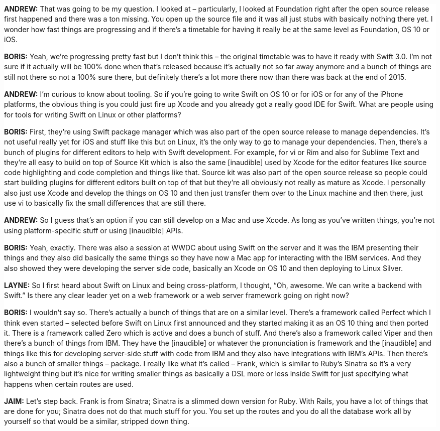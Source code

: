 **ANDREW:** That was going to be my question. I looked at – particularly, I looked at Foundation right after the open source release first happened and there was a ton missing. You open up the source file and it was all just stubs with basically nothing there yet. I wonder how fast things are progressing and if there’s a timetable for having it really be at the same level as Foundation, OS 10 or iOS.

**BORIS:** Yeah, we’re progressing pretty fast but I don’t think this – the original timetable was to have it ready with Swift 3.0. I’m not sure if it actually will be 100% done when that’s released because it’s actually not so far away anymore and a bunch of things are still not there so not a 100% sure there, but definitely there’s a lot more there now than there was back at the end of 2015.

**ANDREW:** I’m curious to know about tooling. So if you’re going to write Swift on OS 10 or for iOS or for any of the iPhone platforms, the obvious thing is you could just fire up Xcode and you already got a really good IDE for Swift. What are people using for tools for writing Swift on Linux or other platforms?

**BORIS:** First, they’re using Swift package manager which was also part of the open source release to manage dependencies. It’s not useful really yet for iOS and stuff like this but on Linux, it’s the only way to go to manage your dependencies. Then, there’s a bunch of plugins for different editors to help with Swift development. For example, for vi or Rim and also for Sublime Text and they’re all easy to build on top of Source Kit which is also the same [inaudible] used by Xcode for the editor features like source code highlighting and code completion and things like that. Source kit was also part of the open source release so people could start building plugins for different editors built on top of that but they’re all obviously not really as mature as Xcode. I personally also just use Xcode and develop the things on OS 10 and then just transfer them over to the Linux machine and then there, just use vi to basically fix the small differences that are still there.

**ANDREW:** So I guess that’s an option if you can still develop on a Mac and use Xcode. As long as you’ve written things, you’re not using platform-specific stuff or using [inaudible] APIs.

**BORIS:** Yeah, exactly. There was also a session at WWDC about using Swift on the server and it was the IBM presenting their things and they also did basically the same things so they have now a Mac app for interacting with the IBM services. And they also showed they were developing the server side code, basically an Xcode on OS 10 and then deploying to Linux Silver.

**LAYNE:** So I first heard about Swift on Linux and being cross-platform, I thought, “Oh, awesome. We can write a backend with Swift.” Is there any clear leader yet on a web framework or a web server framework going on right now?

**BORIS:** I wouldn’t say so. There’s actually a bunch of things that are on a similar level. There’s a framework called Perfect which I think even started – selected before Swift on Linux first announced and they started making it as an OS 10 thing and then ported it. There is a framework called Zero which is active and does a bunch of stuff. And there’s also a framework called Viper and then there’s a bunch of things from IBM. They have the [inaudible] or whatever the pronunciation is framework and the [inaudible] and things like this for developing server-side stuff with code from IBM and they also have integrations with IBM’s APIs. Then there’s also a bunch of smaller things – package. I really like what it’s called – Frank, which is similar to Ruby’s Sinatra so it’s a very lightweight thing but it’s nice for writing smaller things as basically a DSL more or less inside Swift for just specifying what happens when certain routes are used.

**JAIM:** Let’s step back. Frank is from Sinatra; Sinatra is a slimmed down version for Ruby. With Rails, you have a lot of things that are done for you; Sinatra does not do that much stuff for you. You set up the routes and you do all the database work all by yourself so that would be a similar, stripped down thing.
